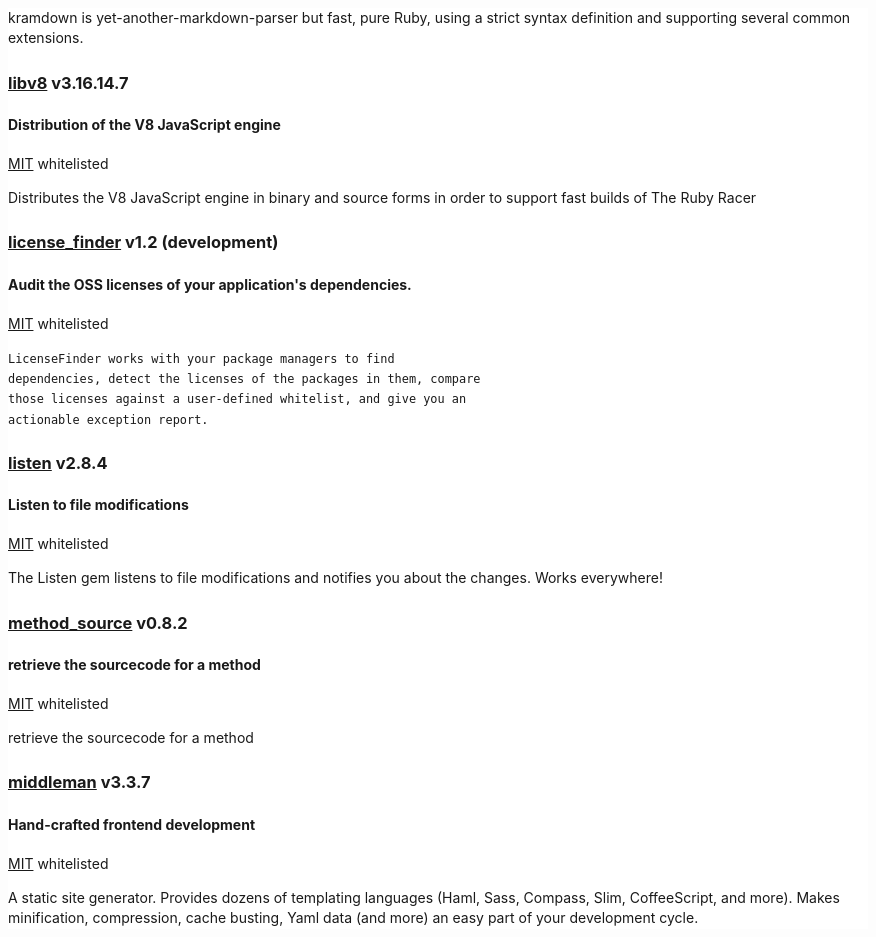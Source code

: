 kramdown is yet-another-markdown-parser but fast, pure Ruby,
using a strict syntax definition and supporting several common extensions.


<a name="libv8"></a>
### <a href="http://github.com/cowboyd/libv8">libv8</a> v3.16.14.7
#### Distribution of the V8 JavaScript engine

<a href="http://opensource.org/licenses/mit-license">MIT</a> whitelisted

Distributes the V8 JavaScript engine in binary and source forms in order to support fast builds of The Ruby Racer

<a name="license_finder"></a>
### <a href="https://github.com/pivotal/LicenseFinder">license_finder</a> v1.2 (development)
#### Audit the OSS licenses of your application's dependencies.

<a href="http://opensource.org/licenses/mit-license">MIT</a> whitelisted

    LicenseFinder works with your package managers to find
    dependencies, detect the licenses of the packages in them, compare
    those licenses against a user-defined whitelist, and give you an
    actionable exception report.


<a name="listen"></a>
### <a href="https://github.com/guard/listen">listen</a> v2.8.4
#### Listen to file modifications

<a href="http://opensource.org/licenses/mit-license">MIT</a> whitelisted

The Listen gem listens to file modifications and notifies you about the changes. Works everywhere!

<a name="method_source"></a>
### <a href="http://banisterfiend.wordpress.com">method_source</a> v0.8.2
#### retrieve the sourcecode for a method

<a href="http://opensource.org/licenses/mit-license">MIT</a> whitelisted

retrieve the sourcecode for a method

<a name="middleman"></a>
### <a href="http://middlemanapp.com">middleman</a> v3.3.7
#### Hand-crafted frontend development

<a href="http://opensource.org/licenses/mit-license">MIT</a> whitelisted

A static site generator. Provides dozens of templating languages (Haml, Sass, Compass, Slim, CoffeeScript, and more). Makes minification, compression, cache busting, Yaml data (and more) an easy part of your development cycle.
